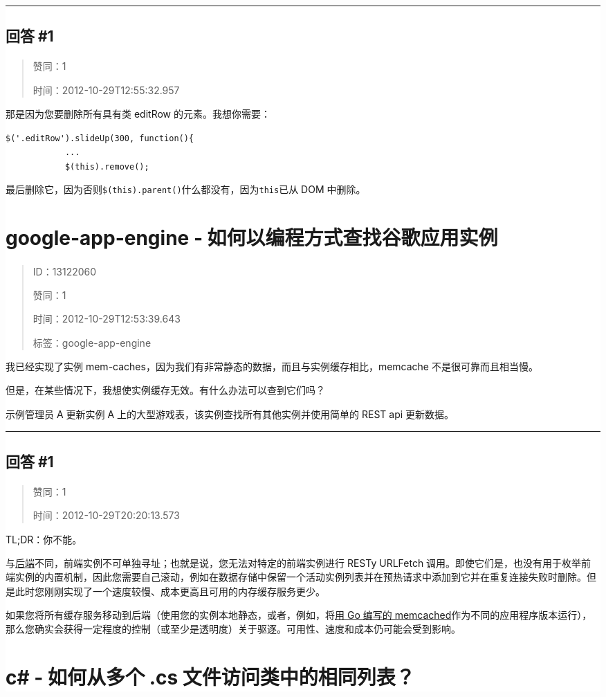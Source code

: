 * * *

## 回答 #1

> 赞同：1
> 
> 时间：2012-10-29T12:55:32.957

那是因为您要删除所有具有类 editRow 的元素。我想你需要：

```
$('.editRow').slideUp(300, function(){
            ...
            $(this).remove(); 
```

最后删除它，因为否则`$(this).parent()`什么都没有，因为`this`已从 DOM 中删除。

# google-app-engine - 如何以编程方式查找谷歌应用实例

> ID：13122060
> 
> 赞同：1
> 
> 时间：2012-10-29T12:53:39.643
> 
> 标签：google-app-engine

我已经实现了实例 mem-caches，因为我们有非常静态的数据，而且与实例缓存相比，memcache 不是很可靠而且相当慢。

但是，在某些情况下，我想使实例缓存无效。有什么办法可以查到它们吗？

示例管理员 A 更新实例 A 上的大型游戏表，该实例查找所有其他实例并使用简单的 REST api 更新数据。

* * *

## 回答 #1

> 赞同：1
> 
> 时间：2012-10-29T20:20:13.573

TL;DR：你不能。

与[后端](https://developers.google.com/appengine/docs/java/javadoc/com/google/appengine/api/backends/BackendService#getBackendAddress%28java.lang.String,%20int%29)不同，前端实例不可单独寻址；也就是说，您无法对特定的前端实例进行 RESTy URLFetch 调用。即使它们是，也没有用于枚举前端实例的内置机制，因此您需要自己滚动，例如在数据存储中保留一个活动实例列表并在预热请求中添加到它并在重复连接失败时删除。但是此时您刚刚实现了一个速度较慢、成本更高且可用的内存缓存服务更少。

如果您将所有缓存服务移动到后端（使用您的实例本地静态，或者，例如，将[用 Go 编写的 memcached](http://dustin.github.com/2009/11/12/gomemcached.html)作为不同的应用程序版本运行），那么您确实会获得一定程度的控制（或至少是透明度）关于驱逐。可用性、速度和成本仍可能会受到影响。

# c# - 如何从多个 .cs 文件访问类中的相同列表？
